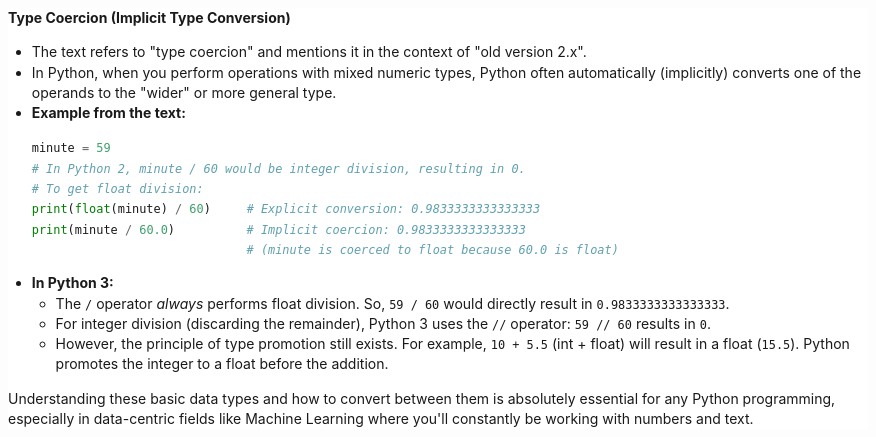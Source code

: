 **Type Coercion (Implicit Type Conversion)**

*   The text refers to "type coercion" and mentions it in the context of "old version 2.x".
*   In Python, when you perform operations with mixed numeric types, Python often automatically (implicitly) converts one of the operands to the "wider" or more general type.
*   **Example from the text:**
    ```python
    minute = 59
    # In Python 2, minute / 60 would be integer division, resulting in 0.
    # To get float division:
    print(float(minute) / 60)     # Explicit conversion: 0.9833333333333333
    print(minute / 60.0)          # Implicit coercion: 0.9833333333333333
                                  # (minute is coerced to float because 60.0 is float)
    ```
*   **In Python 3:**
    *   The `/` operator *always* performs float division. So, `59 / 60` would directly result in `0.9833333333333333`.
    *   For integer division (discarding the remainder), Python 3 uses the `//` operator: `59 // 60` results in `0`.
    *   However, the principle of type promotion still exists. For example, `10 + 5.5` (int + float) will result in a float (`15.5`). Python promotes the integer to a float before the addition.

Understanding these basic data types and how to convert between them is absolutely essential for any Python programming, especially in data-centric fields like Machine Learning where you'll constantly be working with numbers and text.